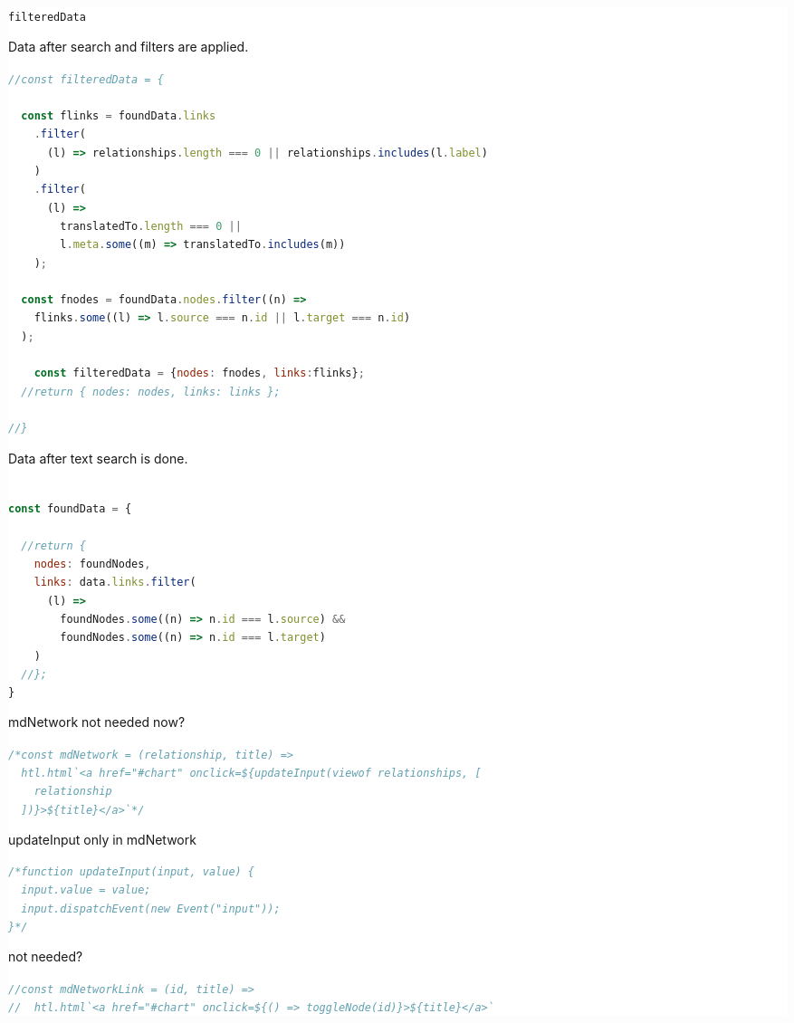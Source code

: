 ```js echo
```


```js echo
filteredData
```


Data after search and filters are applied.

```js echo
//const filteredData = {

  const flinks = foundData.links
    .filter(
      (l) => relationships.length === 0 || relationships.includes(l.label)
    )
    .filter(
      (l) =>
        translatedTo.length === 0 ||
        l.meta.some((m) => translatedTo.includes(m))
    );

  const fnodes = foundData.nodes.filter((n) =>
    flinks.some((l) => l.source === n.id || l.target === n.id)
  );

	const filteredData = {nodes: fnodes, links:flinks};
  //return { nodes: nodes, links: links };
  
//}
```

Data after text search is done.

```js echo

const foundData = {

  //return {
    nodes: foundNodes,
    links: data.links.filter(
      (l) =>
        foundNodes.some((n) => n.id === l.source) &&
        foundNodes.some((n) => n.id === l.target)
    )
  //};
}
```


mdNetwork not needed now?

```js
/*const mdNetwork = (relationship, title) =>
  htl.html`<a href="#chart" onclick=${updateInput(viewof relationships, [
    relationship
  ])}>${title}</a>`*/
```
updateInput only in mdNetwork
```js
/*function updateInput(input, value) {
  input.value = value;
  input.dispatchEvent(new Event("input"));
}*/
```
not needed?
```js
//const mdNetworkLink = (id, title) =>
//  htl.html`<a href="#chart" onclick=${() => toggleNode(id)}>${title}</a>`
```